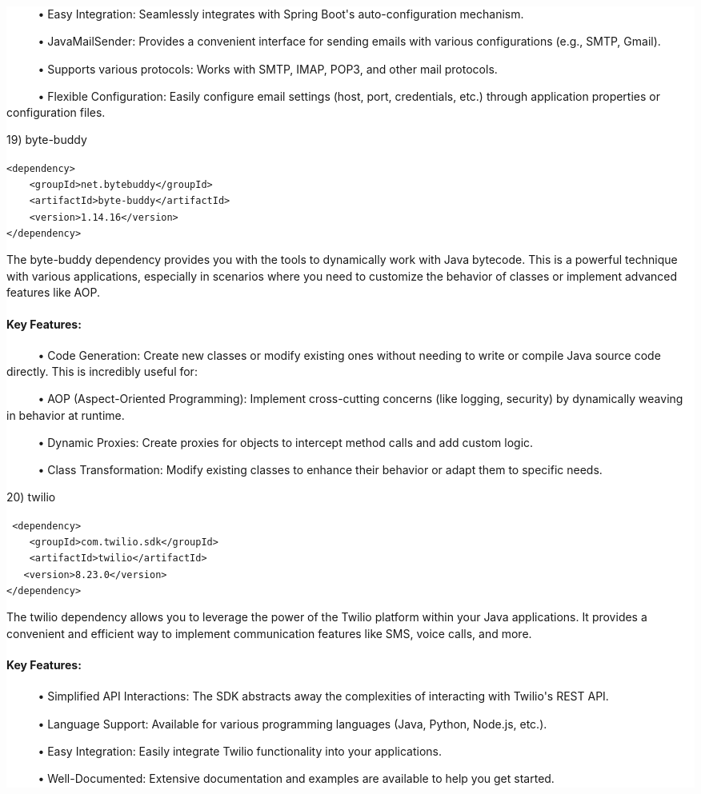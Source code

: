 <p>&nbsp&nbsp&nbsp&nbsp&nbsp&nbsp&nbsp&nbsp&nbsp • Easy Integration: Seamlessly integrates with Spring Boot's auto-configuration mechanism.</p>
<p>&nbsp&nbsp&nbsp&nbsp&nbsp&nbsp&nbsp&nbsp&nbsp • JavaMailSender: Provides a convenient interface for sending emails with various configurations (e.g., SMTP, Gmail).</p>
<p>&nbsp&nbsp&nbsp&nbsp&nbsp&nbsp&nbsp&nbsp&nbsp • Supports various protocols: Works with SMTP, IMAP, POP3, and other mail protocols.</p>
<p>&nbsp&nbsp&nbsp&nbsp&nbsp&nbsp&nbsp&nbsp&nbsp • Flexible Configuration: Easily configure email settings (host, port, credentials, etc.) through application properties or configuration files.</p>

<p>19) byte-buddy </p>

```
<dependency>
    <groupId>net.bytebuddy</groupId>
    <artifactId>byte-buddy</artifactId>
    <version>1.14.16</version>
</dependency>
```
<p>The byte-buddy dependency provides you with the tools to dynamically work with Java bytecode. This is a powerful technique with various applications, especially in scenarios where you need to customize the behavior of classes or implement advanced features like AOP.</p>

<h4>Key Features:</h4>

<p>&nbsp&nbsp&nbsp&nbsp&nbsp&nbsp&nbsp&nbsp&nbsp • Code Generation: Create new classes or modify existing ones without needing to write or compile Java source code directly. This is incredibly useful for: </p>
<p>&nbsp&nbsp&nbsp&nbsp&nbsp&nbsp&nbsp&nbsp&nbsp • AOP (Aspect-Oriented Programming): Implement cross-cutting concerns (like logging, security) by dynamically weaving in behavior at runtime.</p>
<p>&nbsp&nbsp&nbsp&nbsp&nbsp&nbsp&nbsp&nbsp&nbsp • Dynamic Proxies: Create proxies for objects to intercept method calls and add custom logic.</p>
<p>&nbsp&nbsp&nbsp&nbsp&nbsp&nbsp&nbsp&nbsp&nbsp • Class Transformation: Modify existing classes to enhance their behavior or adapt them to specific needs.</p>

<p>20) twilio </p>

```
 <dependency>
    <groupId>com.twilio.sdk</groupId>
    <artifactId>twilio</artifactId>
   <version>8.23.0</version>
</dependency>
```
<p>The twilio dependency allows you to leverage the power of the Twilio platform within your Java applications. It provides a convenient and efficient way to implement communication features like SMS, voice calls, and more.</p>

<h4>Key Features:</h4>

<p>&nbsp&nbsp&nbsp&nbsp&nbsp&nbsp&nbsp&nbsp&nbsp • Simplified API Interactions: The SDK abstracts away the complexities of interacting with Twilio's REST API.</p>
<p>&nbsp&nbsp&nbsp&nbsp&nbsp&nbsp&nbsp&nbsp&nbsp • Language Support: Available for various programming languages (Java, Python, Node.js, etc.).</p>
<p>&nbsp&nbsp&nbsp&nbsp&nbsp&nbsp&nbsp&nbsp&nbsp • Easy Integration: Easily integrate Twilio functionality into your applications.</p>
<p>&nbsp&nbsp&nbsp&nbsp&nbsp&nbsp&nbsp&nbsp&nbsp • Well-Documented: Extensive documentation and examples are available to help you get started.</p>
